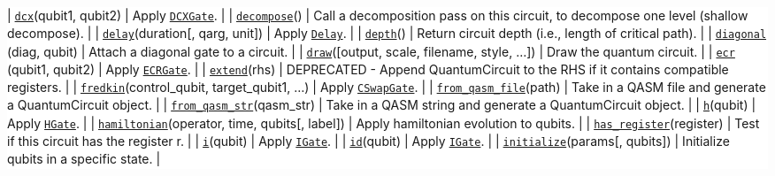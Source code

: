 | [`dcx`](#qiskit.circuit.library.LinearPauliRotations.dcx "qiskit.circuit.library.LinearPauliRotations.dcx")(qubit1, qubit2)                                                                                       | Apply [`DCXGate`](qiskit.circuit.library.DCXGate#qiskit.circuit.library.DCXGate "qiskit.circuit.library.DCXGate").                  |
| [`decompose`](#qiskit.circuit.library.LinearPauliRotations.decompose "qiskit.circuit.library.LinearPauliRotations.decompose")()                                                                                   | Call a decomposition pass on this circuit, to decompose one level (shallow decompose).                                              |
| [`delay`](#qiskit.circuit.library.LinearPauliRotations.delay "qiskit.circuit.library.LinearPauliRotations.delay")(duration\[, qarg, unit])                                                                        | Apply [`Delay`](qiskit.circuit.Delay#qiskit.circuit.Delay "qiskit.circuit.Delay").                                                  |
| [`depth`](#qiskit.circuit.library.LinearPauliRotations.depth "qiskit.circuit.library.LinearPauliRotations.depth")()                                                                                               | Return circuit depth (i.e., length of critical path).                                                                               |
| [`diagonal`](#qiskit.circuit.library.LinearPauliRotations.diagonal "qiskit.circuit.library.LinearPauliRotations.diagonal")(diag, qubit)                                                                           | Attach a diagonal gate to a circuit.                                                                                                |
| [`draw`](#qiskit.circuit.library.LinearPauliRotations.draw "qiskit.circuit.library.LinearPauliRotations.draw")(\[output, scale, filename, style, …])                                                              | Draw the quantum circuit.                                                                                                           |
| [`ecr`](#qiskit.circuit.library.LinearPauliRotations.ecr "qiskit.circuit.library.LinearPauliRotations.ecr")(qubit1, qubit2)                                                                                       | Apply [`ECRGate`](qiskit.circuit.library.ECRGate#qiskit.circuit.library.ECRGate "qiskit.circuit.library.ECRGate").                  |
| [`extend`](#qiskit.circuit.library.LinearPauliRotations.extend "qiskit.circuit.library.LinearPauliRotations.extend")(rhs)                                                                                         | DEPRECATED - Append QuantumCircuit to the RHS if it contains compatible registers.                                                  |
| [`fredkin`](#qiskit.circuit.library.LinearPauliRotations.fredkin "qiskit.circuit.library.LinearPauliRotations.fredkin")(control\_qubit, target\_qubit1, …)                                                        | Apply [`CSwapGate`](qiskit.circuit.library.CSwapGate#qiskit.circuit.library.CSwapGate "qiskit.circuit.library.CSwapGate").          |
| [`from_qasm_file`](#qiskit.circuit.library.LinearPauliRotations.from_qasm_file "qiskit.circuit.library.LinearPauliRotations.from_qasm_file")(path)                                                                | Take in a QASM file and generate a QuantumCircuit object.                                                                           |
| [`from_qasm_str`](#qiskit.circuit.library.LinearPauliRotations.from_qasm_str "qiskit.circuit.library.LinearPauliRotations.from_qasm_str")(qasm\_str)                                                              | Take in a QASM string and generate a QuantumCircuit object.                                                                         |
| [`h`](#qiskit.circuit.library.LinearPauliRotations.h "qiskit.circuit.library.LinearPauliRotations.h")(qubit)                                                                                                      | Apply [`HGate`](qiskit.circuit.library.HGate#qiskit.circuit.library.HGate "qiskit.circuit.library.HGate").                          |
| [`hamiltonian`](#qiskit.circuit.library.LinearPauliRotations.hamiltonian "qiskit.circuit.library.LinearPauliRotations.hamiltonian")(operator, time, qubits\[, label])                                             | Apply hamiltonian evolution to qubits.                                                                                              |
| [`has_register`](#qiskit.circuit.library.LinearPauliRotations.has_register "qiskit.circuit.library.LinearPauliRotations.has_register")(register)                                                                  | Test if this circuit has the register r.                                                                                            |
| [`i`](#qiskit.circuit.library.LinearPauliRotations.i "qiskit.circuit.library.LinearPauliRotations.i")(qubit)                                                                                                      | Apply [`IGate`](qiskit.circuit.library.IGate#qiskit.circuit.library.IGate "qiskit.circuit.library.IGate").                          |
| [`id`](#qiskit.circuit.library.LinearPauliRotations.id "qiskit.circuit.library.LinearPauliRotations.id")(qubit)                                                                                                   | Apply [`IGate`](qiskit.circuit.library.IGate#qiskit.circuit.library.IGate "qiskit.circuit.library.IGate").                          |
| [`initialize`](#qiskit.circuit.library.LinearPauliRotations.initialize "qiskit.circuit.library.LinearPauliRotations.initialize")(params\[, qubits])                                                               | Initialize qubits in a specific state.                                                                                              |